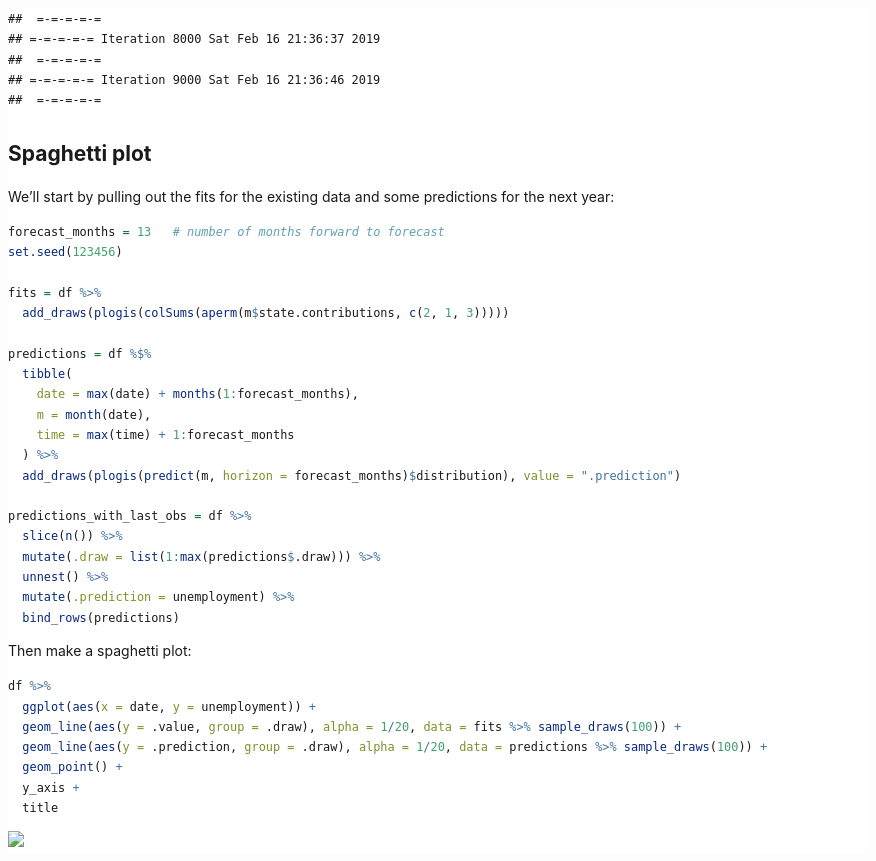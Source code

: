     ##  =-=-=-=-=
    ## =-=-=-=-= Iteration 8000 Sat Feb 16 21:36:37 2019
    ##  =-=-=-=-=
    ## =-=-=-=-= Iteration 9000 Sat Feb 16 21:36:46 2019
    ##  =-=-=-=-=

## Spaghetti plot

We’ll start by pulling out the fits for the existing data and some
predictions for the next year:

``` r
forecast_months = 13   # number of months forward to forecast
set.seed(123456)

fits = df %>%
  add_draws(plogis(colSums(aperm(m$state.contributions, c(2, 1, 3)))))

predictions = df %$%
  tibble(
    date = max(date) + months(1:forecast_months),
    m = month(date),
    time = max(time) + 1:forecast_months
  ) %>%
  add_draws(plogis(predict(m, horizon = forecast_months)$distribution), value = ".prediction")

predictions_with_last_obs = df %>% 
  slice(n()) %>% 
  mutate(.draw = list(1:max(predictions$.draw))) %>% 
  unnest() %>% 
  mutate(.prediction = unemployment) %>% 
  bind_rows(predictions)
```

Then make a spaghetti plot:

``` r
df %>%
  ggplot(aes(x = date, y = unemployment)) +
  geom_line(aes(y = .value, group = .draw), alpha = 1/20, data = fits %>% sample_draws(100)) +
  geom_line(aes(y = .prediction, group = .draw), alpha = 1/20, data = predictions %>% sample_draws(100)) +
  geom_point() +
  y_axis +
  title
```

![](us-unemployment_files/figure-gfm/unnamed-chunk-6-1.png)
